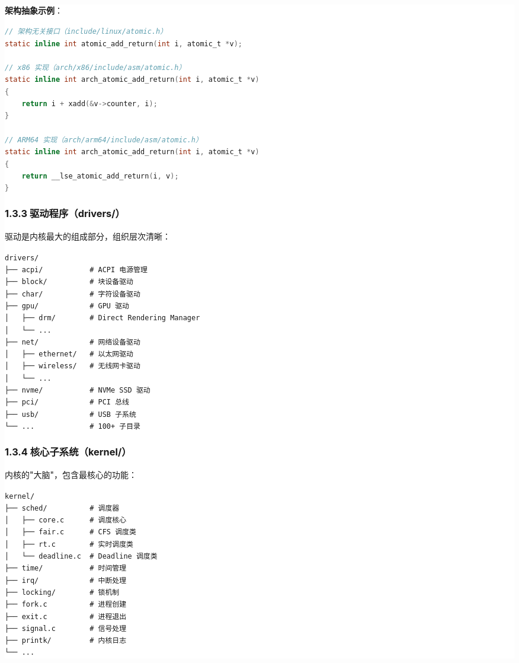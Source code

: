 **架构抽象示例**：
```c
// 架构无关接口（include/linux/atomic.h）
static inline int atomic_add_return(int i, atomic_t *v);

// x86 实现（arch/x86/include/asm/atomic.h）
static inline int arch_atomic_add_return(int i, atomic_t *v)
{
    return i + xadd(&v->counter, i);
}

// ARM64 实现（arch/arm64/include/asm/atomic.h）
static inline int arch_atomic_add_return(int i, atomic_t *v)
{
    return __lse_atomic_add_return(i, v);
}
```

### 1.3.3 驱动程序（drivers/）

驱动是内核最大的组成部分，组织层次清晰：

```
drivers/
├── acpi/           # ACPI 电源管理
├── block/          # 块设备驱动
├── char/           # 字符设备驱动
├── gpu/            # GPU 驱动
│   ├── drm/        # Direct Rendering Manager
│   └── ...
├── net/            # 网络设备驱动
│   ├── ethernet/   # 以太网驱动
│   ├── wireless/   # 无线网卡驱动
│   └── ...
├── nvme/           # NVMe SSD 驱动
├── pci/            # PCI 总线
├── usb/            # USB 子系统
└── ...             # 100+ 子目录
```

### 1.3.4 核心子系统（kernel/）

内核的"大脑"，包含最核心的功能：

```
kernel/
├── sched/          # 调度器
│   ├── core.c      # 调度核心
│   ├── fair.c      # CFS 调度类
│   ├── rt.c        # 实时调度类
│   └── deadline.c  # Deadline 调度类
├── time/           # 时间管理
├── irq/            # 中断处理
├── locking/        # 锁机制
├── fork.c          # 进程创建
├── exit.c          # 进程退出
├── signal.c        # 信号处理
├── printk/         # 内核日志
└── ...
```
